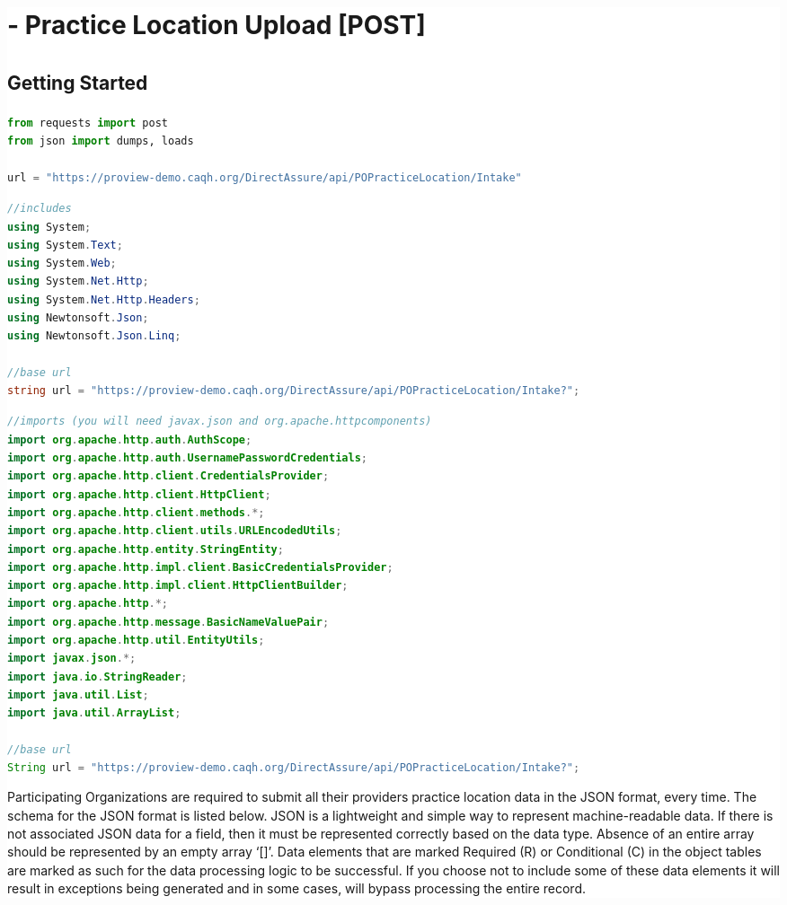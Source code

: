

<h1 id="Direct-Assure-Direct-AssurePOSTintro1"> - Practice Location Upload [POST]</h1>

<h2 id="Direct-Assure-POPracticeLocation-IntakePOST-getting-started2">Getting Started</h2>

```python
from requests import post
from json import dumps, loads

url = "https://proview-demo.caqh.org/DirectAssure/api/POPracticeLocation/Intake"
```

``` csharp
//includes
using System;
using System.Text;
using System.Web;
using System.Net.Http;
using System.Net.Http.Headers;
using Newtonsoft.Json;
using Newtonsoft.Json.Linq;

//base url
string url = "https://proview-demo.caqh.org/DirectAssure/api/POPracticeLocation/Intake?";
```
```java
//imports (you will need javax.json and org.apache.httpcomponents)
import org.apache.http.auth.AuthScope;
import org.apache.http.auth.UsernamePasswordCredentials;
import org.apache.http.client.CredentialsProvider;
import org.apache.http.client.HttpClient;
import org.apache.http.client.methods.*;
import org.apache.http.client.utils.URLEncodedUtils;
import org.apache.http.entity.StringEntity;
import org.apache.http.impl.client.BasicCredentialsProvider;
import org.apache.http.impl.client.HttpClientBuilder;
import org.apache.http.*;
import org.apache.http.message.BasicNameValuePair;
import org.apache.http.util.EntityUtils;
import javax.json.*;
import java.io.StringReader;
import java.util.List;
import java.util.ArrayList;

//base url
String url = "https://proview-demo.caqh.org/DirectAssure/api/POPracticeLocation/Intake?";
```
Participating Organizations are required to submit all their providers practice location data in the JSON format, every time.  The schema for the JSON format is listed below. JSON is a lightweight and simple way to represent machine-readable data. If there is not associated JSON data for a field, then it must be represented correctly based on the data type. Absence of an entire array should be represented by an empty array ‘[]’.  Data elements that are marked Required (R) or Conditional (C) in the object tables are marked as such for the data processing logic to be successful.  If you choose not to include some of these data elements it will result in exceptions being generated and in some cases, will bypass processing the entire record.
